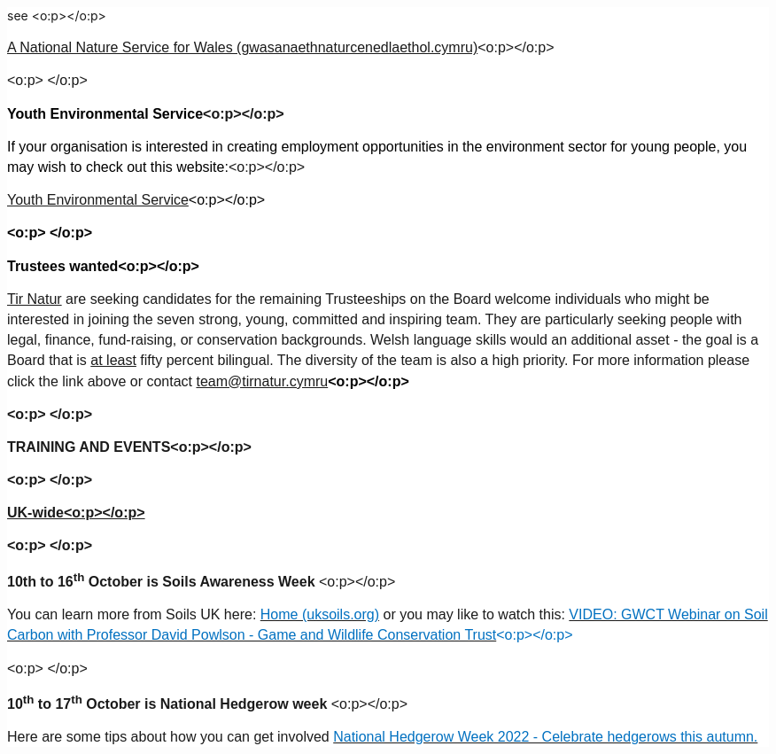 see <o:p></o:p></span></p><p class=MsoNormal style='background:white'><span style='font-size:12.0pt;font-family:"Arial",sans-serif;color:black'><a href="https://www.gwasanaethnaturcenedlaethol.cymru/">A National Nature Service for Wales (gwasanaethnaturcenedlaethol.cymru)</a></span><span style='font-size:12.0pt;font-family:"Arial",sans-serif'><o:p></o:p></span></p><p class=MsoNormal style='background:white'><span style='font-size:12.0pt;font-family:"Arial",sans-serif'><o:p>&nbsp;</o:p></span></p><p class=MsoNormal style='background:white'><b><span style='font-size:12.0pt;font-family:"Arial",sans-serif;color:black'>Youth Environmental Service</span></b><b><span style='font-size:12.0pt;font-family:"Arial",sans-serif'><o:p></o:p></span></b></p><p class=MsoNormal style='background:white'><span style='font-size:12.0pt;font-family:"Arial",sans-serif;color:black'>If your organisation is interested in creating employment opportunities in the environment sector for young people, you may wish to check out this website:</span><span style='font-size:12.0pt;font-family:"Arial",sans-serif'><o:p></o:p></span></p><p class=MsoNormal style='background:white'><span style='font-size:12.0pt;font-family:"Arial",sans-serif;color:black'><a href="https://youthenvironmentalservice.co.uk/">Youth Environmental Service</a></span><span style='font-size:12.0pt;font-family:"Arial",sans-serif;color:#050505;mso-fareast-language:EN-GB'><o:p></o:p></span></p><p class=MsoNormal><b><span style='font-size:12.0pt;font-family:"Arial",sans-serif;color:#050505;mso-fareast-language:EN-GB'><o:p>&nbsp;</o:p></span></b></p><p class=MsoNormal><b><span style='font-size:12.0pt;font-family:"Arial",sans-serif;color:#050505;mso-fareast-language:EN-GB'>Trustees wanted<o:p></o:p></span></b></p><p class=MsoNormal><span style='font-size:12.0pt;font-family:"Arial",sans-serif'><a href="https://www.tirnatur.cymru/">Tir Natur</a> are seeking candidates for the remaining Trusteeships on the Board welcome individuals who might be interested in joining the&nbsp;seven strong, young, committed and inspiring team. They are particularly seeking people with legal, finance, fund-raising, or conservation backgrounds. Welsh language skills would an additional asset - the goal is a Board that is<span class=apple-converted-space>&nbsp;</span><u>at least</u><span class=apple-converted-space>&nbsp;</span>fifty percent bilingual. The diversity of the team is also a high priority.&nbsp;For more information please click the link above or contact<span style='color:#0070C0'> <a href="mailto:team@tirnatur.cymru"><span style='color:#0070C0;border:none windowtext 1.0pt;padding:0cm;text-decoration:none'>team@tirnatur.cymru</span></a></span></span><b><span style='font-size:12.0pt;font-family:"Arial",sans-serif;color:#050505;mso-fareast-language:EN-GB'><o:p></o:p></span></b></p><p class=MsoNormal><b><span style='font-size:12.0pt;font-family:"Arial",sans-serif'><o:p>&nbsp;</o:p></span></b></p><p class=MsoNormal><b><span style='font-size:12.0pt;font-family:"Arial",sans-serif'>TRAINING AND EVENTS<o:p></o:p></span></b></p><p class=MsoNormal><b><span style='font-size:12.0pt;font-family:"Arial",sans-serif'><o:p>&nbsp;</o:p></span></b></p><p class=MsoNormal><b><u><span style='font-size:12.0pt;font-family:"Arial",sans-serif'>UK-wide<o:p></o:p></span></u></b></p><p class=MsoNormal><b><span style='font-size:12.0pt;font-family:"Arial",sans-serif'><o:p>&nbsp;</o:p></span></b></p><p class=MsoNormal><b><span style='font-size:12.0pt;font-family:"Arial",sans-serif'>10th to 16<sup>th</sup> October is Soils Awareness Week</span></b><span style='font-size:12.0pt;font-family:"Arial",sans-serif'> <o:p></o:p></span></p><p class=MsoNormal><span style='font-size:12.0pt;font-family:"Arial",sans-serif'>You can learn more from Soils UK here:<span style='color:#0070C0'> <a name="_Hlk116674104"></a><a href="https://uksoils.org/"><span style='mso-bookmark:_Hlk116674104'><span style='color:#0070C0'>Home (uksoils.org)</span></span><span style='mso-bookmark:_Hlk116674104'></span></a></span><span style='mso-bookmark:_Hlk116674104'></span> or you may like to watch this: <a name="_Hlk116674169"></a><a href="https://www.gwct.org.uk/blogs/allerton-project-research-blog/2022/october/video-gwct-webinar-on-soil-carbon-with-professor-david-powlson/?utm_source=All+Contacts&amp;utm_campaign=1a24fa80d2-NL-111022-Non-Mem&amp;utm_medium=email&amp;utm_term=0_dd843c5cb6-1a24fa80d2-28005427&amp;mc_cid=1a24fa80d2&amp;mc_eid=58556358de"><span style='mso-bookmark:_Hlk116674169'><span style='color:#0070C0'>VIDEO: GWCT Webinar on Soil Carbon with Professor David Powlson - Game and Wildlife Conservation Trust</span></span><span style='mso-bookmark:_Hlk116674169'></span></a><span style='mso-bookmark:_Hlk116674169'></span><span style='color:#0070C0'><o:p></o:p></span></span></p><p class=MsoNormal><span style='font-size:12.0pt;font-family:"Arial",sans-serif'><o:p>&nbsp;</o:p></span></p><p class=MsoNormal><a name="_Hlk116674192"><b><span style='font-size:12.0pt;font-family:"Arial",sans-serif'>10<sup>th</sup> to 17<sup>th</sup> October is National Hedgerow week</span></b></a><span style='mso-bookmark:_Hlk116674192'><span style='font-size:12.0pt;font-family:"Arial",sans-serif'> <o:p></o:p></span></span></p><span style='mso-bookmark:_Hlk116674192'></span><p class=MsoNormal><span style='font-size:12.0pt;font-family:"Arial",sans-serif'>Here are some tips about how you can get involved <a name="_Hlk116674412"></a><a href="https://hedgelink.org.uk/campaign/national-hedgerow-week/"><span style='mso-bookmark:_Hlk116674412'><span style='color:#0070C0'>National Hedgerow Week 2022 - Celebrate hedgerows this autumn.